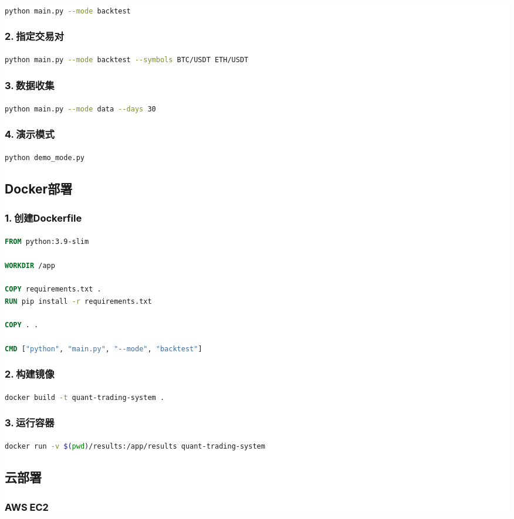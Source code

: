```bash
python main.py --mode backtest
```

### 2. 指定交易对

```bash
python main.py --mode backtest --symbols BTC/USDT ETH/USDT
```

### 3. 数据收集

```bash
python main.py --mode data --days 30
```

### 4. 演示模式

```bash
python demo_mode.py
```

## Docker部署

### 1. 创建Dockerfile

```dockerfile
FROM python:3.9-slim

WORKDIR /app

COPY requirements.txt .
RUN pip install -r requirements.txt

COPY . .

CMD ["python", "main.py", "--mode", "backtest"]
```

### 2. 构建镜像

```bash
docker build -t quant-trading-system .
```

### 3. 运行容器

```bash
docker run -v $(pwd)/results:/app/results quant-trading-system
```

## 云部署

### AWS EC2
